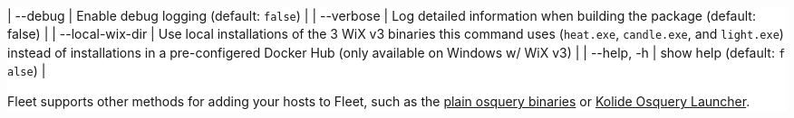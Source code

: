 | --debug                    | Enable debug logging (default: `false`)                                                                                                 |
| --verbose                  | Log detailed information when building the package (default: false)                                                                     |
| --local-wix-dir            | Use local installations of the 3 WiX v3 binaries this command uses (`heat.exe`, `candle.exe`, and
`light.exe`) instead of installations in a pre-configered Docker Hub (only available on Windows w/ WiX v3)                                                    |
| --help, -h                 | show help (default: `false`)                                                                                                            |

Fleet supports other methods for adding your hosts to Fleet, such as the [plain osquery binaries](#add-hosts-with-plain-osquery) or [Kolide Osquery Launcher](https://github.com/kolide/launcher/blob/master/docs/launcher.md#connecting-to-fleet).

<meta name="pageOrderInSection" value="500">
<meta name="description" value="Learn how to generate installers and enroll hosts in your Fleet instance using fleetd or osquery.">
<meta name="navSection" value="The basics">
